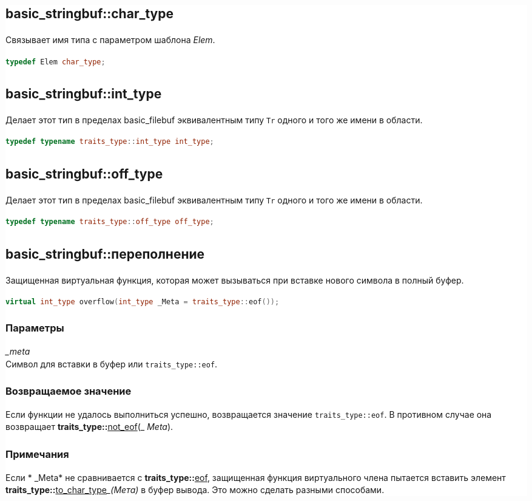 ## <a name="basic_stringbufchar_type"></a><a name="char_type"></a>basic_stringbuf::char_type

Связывает имя типа с параметром шаблона *Elem*.

```cpp
typedef Elem char_type;
```

## <a name="basic_stringbufint_type"></a><a name="int_type"></a>basic_stringbuf::int_type

Делает этот тип в пределах basic_filebuf эквивалентным типу `Tr` одного и того же имени в области.

```cpp
typedef typename traits_type::int_type int_type;
```

## <a name="basic_stringbufoff_type"></a><a name="off_type"></a>basic_stringbuf::off_type

Делает этот тип в пределах basic_filebuf эквивалентным типу `Tr` одного и того же имени в области.

```cpp
typedef typename traits_type::off_type off_type;
```

## <a name="basic_stringbufoverflow"></a><a name="overflow"></a>basic_stringbuf::переполнение

Защищенная виртуальная функция, которая может вызываться при вставке нового символа в полный буфер.

```cpp
virtual int_type overflow(int_type _Meta = traits_type::eof());
```

### <a name="parameters"></a>Параметры

*_meta*\
Символ для вставки в буфер или `traits_type::eof`.

### <a name="return-value"></a>Возвращаемое значение

Если функции не удалось выполниться успешно, возвращается значение `traits_type::eof`. В противном случае она возвращает **traits_type::**[not_eof](../standard-library/char-traits-struct.md#not_eof)(_ *Meta*).

### <a name="remarks"></a>Примечания

Если * \_Meta* не сравнивается с **traits_type::**[eof](../standard-library/char-traits-struct.md#eof), защищенная функция виртуального члена пытается вставить элемент **traits_type::**[to_char_type](../standard-library/char-traits-struct.md#to_char_type)*\_(Мета)* в буфер вывода. Это можно сделать разными способами.
